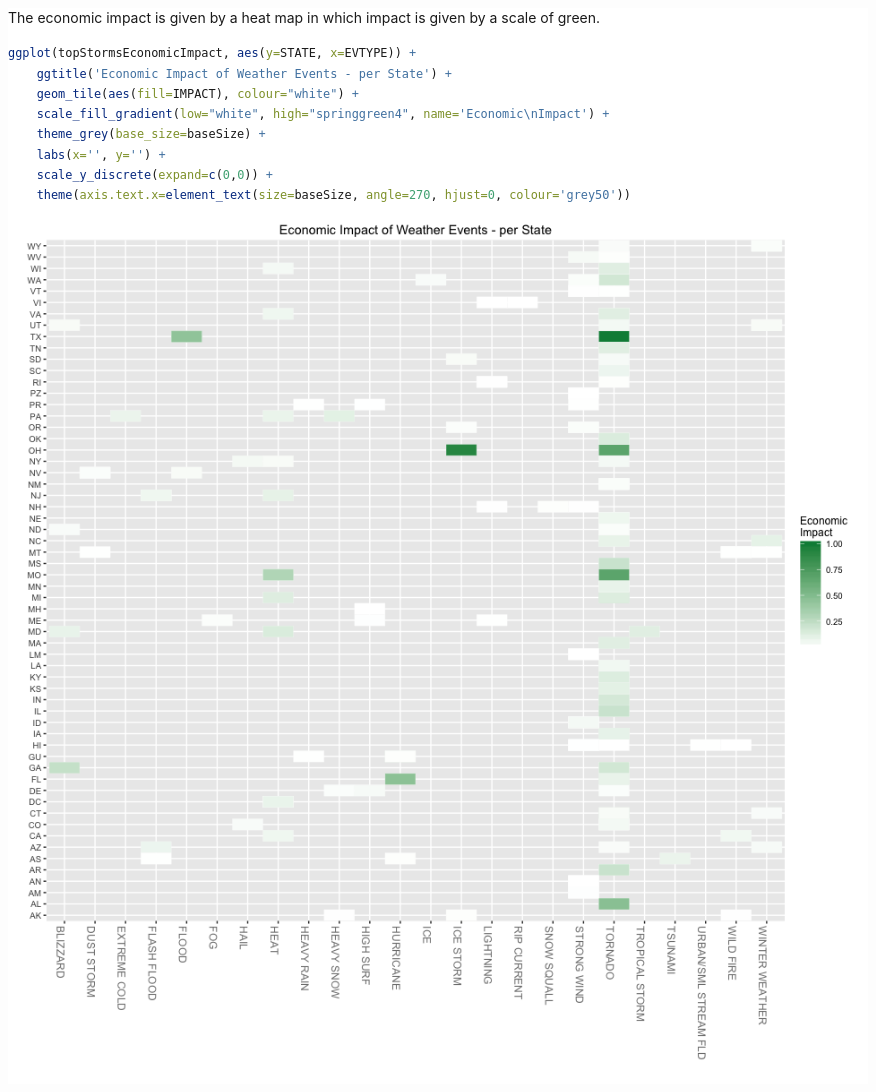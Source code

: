 The economic impact is given by a heat map in which impact is given by a scale of green.


```r
ggplot(topStormsEconomicImpact, aes(y=STATE, x=EVTYPE)) + 
    ggtitle('Economic Impact of Weather Events - per State') +
    geom_tile(aes(fill=IMPACT), colour="white") + 
    scale_fill_gradient(low="white", high="springgreen4", name='Economic\nImpact') +
    theme_grey(base_size=baseSize) +
    labs(x='', y='') +
    scale_y_discrete(expand=c(0,0)) +
    theme(axis.text.x=element_text(size=baseSize, angle=270, hjust=0, colour='grey50'))
```

![](stormanalysis_files/figure-html/plot-economic-states-1.png)
